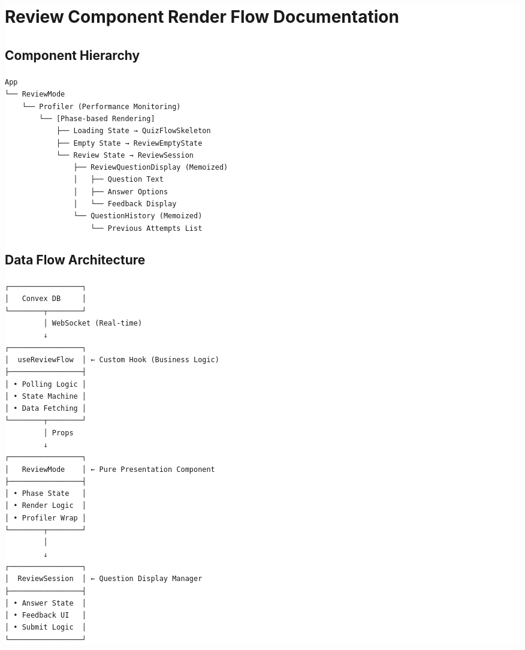# Review Component Render Flow Documentation

## Component Hierarchy

```
App
└── ReviewMode
    └── Profiler (Performance Monitoring)
        └── [Phase-based Rendering]
            ├── Loading State → QuizFlowSkeleton
            ├── Empty State → ReviewEmptyState
            └── Review State → ReviewSession
                ├── ReviewQuestionDisplay (Memoized)
                │   ├── Question Text
                │   ├── Answer Options
                │   └── Feedback Display
                └── QuestionHistory (Memoized)
                    └── Previous Attempts List
```

## Data Flow Architecture

```
┌─────────────────┐
│   Convex DB     │
└────────┬────────┘
         │ WebSocket (Real-time)
         ↓
┌─────────────────┐
│  useReviewFlow  │ ← Custom Hook (Business Logic)
├─────────────────┤
│ • Polling Logic │
│ • State Machine │
│ • Data Fetching │
└────────┬────────┘
         │ Props
         ↓
┌─────────────────┐
│   ReviewMode    │ ← Pure Presentation Component
├─────────────────┤
│ • Phase State   │
│ • Render Logic  │
│ • Profiler Wrap │
└────────┬────────┘
         │
         ↓
┌─────────────────┐
│  ReviewSession  │ ← Question Display Manager
├─────────────────┤
│ • Answer State  │
│ • Feedback UI   │
│ • Submit Logic  │
└─────────────────┘
```
